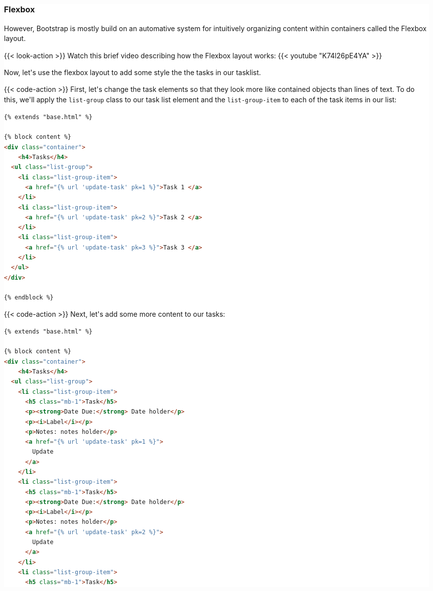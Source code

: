 ### Flexbox
However, Bootstrap is mostly build on an automative system for intuitively organizing content within containers
called the Flexbox layout.

{{< look-action >}} Watch this brief video describing how the Flexbox layout works:
{{< youtube "K74l26pE4YA" >}}

Now, let's use the flexbox layout to add some style the the tasks in our tasklist.

{{< code-action >}} First, let's change the task elements so that they look more like contained objects
than lines of text. To do this, we'll apply the `list-group` class to our task list element and the 
`list-group-item` to each of the task items in our list:

```html {linenos=table, hl_lines=[6, 7, 10, 13]}
{% extends "base.html" %}

{% block content %}
<div class="container">
    <h4>Tasks</h4> 
  <ul class="list-group">
    <li class="list-group-item">
      <a href="{% url 'update-task' pk=1 %}">Task 1 </a>
    </li>
    <li class="list-group-item">
      <a href="{% url 'update-task' pk=2 %}">Task 2 </a>
    </li>
    <li class="list-group-item">
      <a href="{% url 'update-task' pk=3 %}">Task 3 </a>
    </li>
  </ul>
</div>

{% endblock %}
```

{{< code-action >}} Next, let's add some more content to our tasks:

```html {linenos=table, hl_lines=["8-14", "17-23", "26-32"]}
{% extends "base.html" %}

{% block content %}
<div class="container">
    <h4>Tasks</h4> 
  <ul class="list-group">
    <li class="list-group-item">
      <h5 class="mb-1">Task</h5>
      <p><strong>Date Due:</strong> Date holder</p>
      <p><i>Label</i></p>
      <p>Notes: notes holder</p>
      <a href="{% url 'update-task' pk=1 %}">
        Update
      </a>
    </li>
    <li class="list-group-item">
      <h5 class="mb-1">Task</h5>
      <p><strong>Date Due:</strong> Date holder</p>
      <p><i>Label</i></p>
      <p>Notes: notes holder</p>
      <a href="{% url 'update-task' pk=2 %}">
        Update
      </a>
    </li>
    <li class="list-group-item">
      <h5 class="mb-1">Task</h5>
```